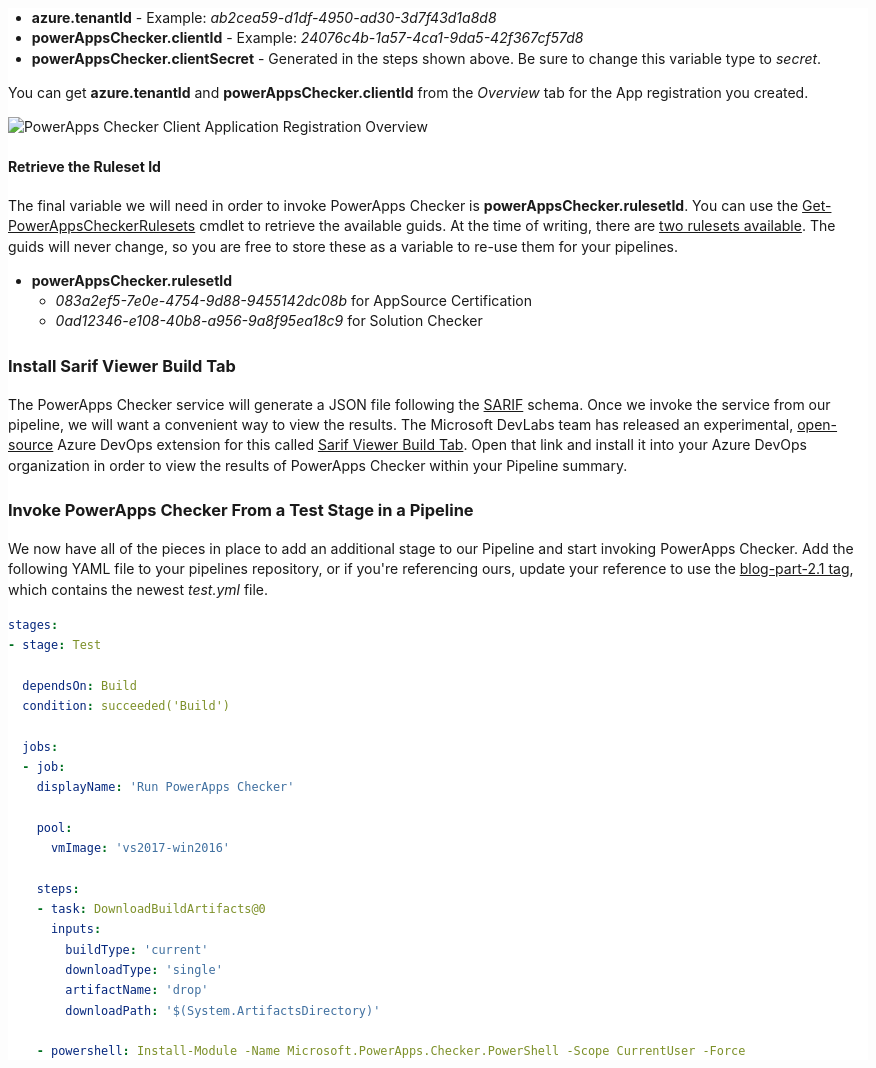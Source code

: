 - **azure.tenantId** - Example: *ab2cea59-d1df-4950-ad30-3d7f43d1a8d8*
- **powerAppsChecker.clientId** - Example: *24076c4b-1a57-4ca1-9da5-42f367cf57d8*
- **powerAppsChecker.clientSecret** - Generated in the steps shown above. Be sure to change this variable type to *secret*.

You can get **azure.tenantId** and **powerAppsChecker.clientId** from the *Overview* tab for the App registration you created.

<img alt="PowerApps Checker Client Application Registration Overview" src="https://github.com/microsoft-d365-ce-pfe-devops/d365-ce-devops-blogs/raw/master/media/devops/pipeline-templates/app-registration-overview.png" width="675" />

#### Retrieve the Ruleset Id

The final variable we will need in order to invoke PowerApps Checker is **powerAppsChecker.rulesetId**. You can use the [Get-PowerAppsCheckerRulesets](https://docs.microsoft.com/en-us/powershell/module/microsoft.powerapps.checker.powershell/get-powerappscheckerrulesets?view=pa-ps-latest) cmdlet to retrieve the available guids. At the time of writing, there are [two rulesets available](https://docs.microsoft.com/en-us/powerapps/developer/common-data-service/checker/webapi/overview#rulesets-and-rules). The guids will never change, so you are free to store these as a variable to re-use them for your pipelines.

- **powerAppsChecker.rulesetId**
  - *083a2ef5-7e0e-4754-9d88-9455142dc08b* for AppSource Certification
  - *0ad12346-e108-40b8-a956-9a8f95ea18c9* for Solution Checker

### Install Sarif Viewer Build Tab

The PowerApps Checker service will generate a JSON file following the [SARIF](http://docs.oasis-open.org/sarif/sarif/v2.0/sarif-v2.0.html) schema. Once we invoke the service from our pipeline, we will want a convenient way to view the results. The Microsoft DevLabs team has released an experimental, [open-source](https://github.com/microsoft/sarif-azuredevops-extension) Azure DevOps extension for this called [Sarif Viewer Build Tab](https://marketplace.visualstudio.com/items?itemName=sariftools.sarif-viewer-build-tab). Open that link and install it into your Azure DevOps organization in order to view the results of PowerApps Checker within your Pipeline summary.

### Invoke PowerApps Checker From a Test Stage in a Pipeline

We now have all of the pieces in place to add an additional stage to our Pipeline and start invoking PowerApps Checker. Add the following YAML file to your pipelines repository, or if you're referencing ours, update your reference to use the [blog-part-2.1 tag](https://github.com/microsoft-d365-ce-pfe-devops/D365-CE-Pipelines/tree/blog-part-2.1), which contains the newest *test.yml* file.

```YAML
stages:
- stage: Test

  dependsOn: Build
  condition: succeeded('Build')

  jobs:
  - job:
    displayName: 'Run PowerApps Checker'

    pool:
      vmImage: 'vs2017-win2016'

    steps:
    - task: DownloadBuildArtifacts@0
      inputs:
        buildType: 'current'
        downloadType: 'single'
        artifactName: 'drop'
        downloadPath: '$(System.ArtifactsDirectory)'

    - powershell: Install-Module -Name Microsoft.PowerApps.Checker.PowerShell -Scope CurrentUser -Force
```